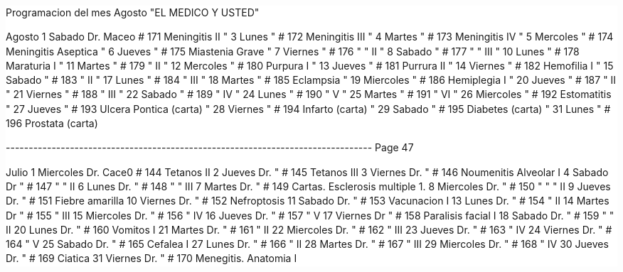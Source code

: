 Programacion del mes Agosto "EL MEDICO Y USTED"

Agosto 1 Sabado Dr. Maceo # 171 Meningitis II
" 3 Lunes " # 172 Meningitis III
" 4 Martes " # 173 Meningitis IV
" 5 Mercoles " # 174 Meningitis Aseptica
" 6 Jueves " # 175 Miastenia Grave
" 7 Viernes " # 176 " " II
" 8 Sabado " # 177 " " III
" 10 Lunes " # 178 Maraturia I
" 11 Martes " # 179 " II
" 12 Mercoles " # 180 Purpura I
" 13 Jueves " # 181 Purrura II
" 14 Viernes " # 182 Hemofilia I
" 15 Sabado " # 183 " II
" 17 Lunes " # 184 " III
" 18 Martes " # 185 Eclampsia
" 19 Miercoles " # 186 Hemiplegia I
" 20 Jueves " # 187 " II
" 21 Viernes " # 188 " III
" 22 Sabado " # 189 " IV
" 24 Lunes " # 190 " V
" 25 Martes " # 191 " VI
" 26 Miercoles " # 192 Estomatitis
" 27 Jueves " # 193 Ulcera Pontica (carta)
" 28 Viernes " # 194 Infarto (carta)
" 29 Sabado " # 195 Diabetes (carta)
" 31 Lunes " # 196 Prostata (carta)


-------------------------------------------------------------------------------- Page 47

Julio 1 Miercoles Dr. Cace0 # 144 Tetanos II
2 Jueves Dr. " # 145 Tetanos III
3 Viernes Dr. " # 146 Noumenitis Alveolar I
4 Sabado Dr " # 147 " " II
6 Lunes Dr. " # 148 " " III
7 Martes Dr. " # 149 Cartas. Esclerosis multiple 1.
8 Miercoles Dr. " # 150 " " " II
9 Jueves Dr. " # 151 Fiebre amarilla
10 Viernes Dr. " # 152 Nefroptosis
11 Sabado Dr. " # 153 Vacunacion I
13 Lunes Dr. " # 154 " II
14 Martes Dr " # 155 " III
15 Miercoles Dr. " # 156 " IV
16 Jueves Dr. " # 157 " V
17 Viernes Dr " # 158 Paralisis facial I
18 Sabado Dr. " # 159 " " II
20 Lunes Dr. " # 160 Vomitos I
21 Martes Dr. " # 161 " II
22 Miercoles Dr. " # 162 " III
23 Jueves Dr. " # 163 " IV
24 Viernes Dr. " # 164 " V
25 Sabado Dr. " # 165 Cefalea I
27 Lunes Dr. " # 166 " II
28 Martes Dr. " # 167 " III
29 Miercoles Dr. " # 168 " IV
30 Jueves Dr. " # 169 Ciatica
31 Viernes Dr. " # 170 Menegitis. Anatomia I

